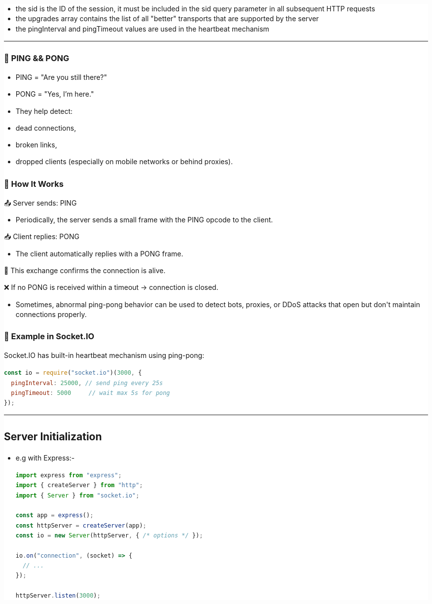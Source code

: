 - the sid is the ID of the session, it must be included in the sid query parameter in all subsequent HTTP requests
- the upgrades array contains the list of all "better" transports that are supported by the server
- the pingInterval and pingTimeout values are used in the heartbeat mechanism

---

### 🧭 PING && PONG

- PING = "Are you still there?"

- PONG = "Yes, I’m here."

- They help detect:

- dead connections,

- broken links,

- dropped clients (especially on mobile networks or behind proxies).

### 🧩 How It Works

📤 Server sends: PING

- Periodically, the server sends a small frame with the PING opcode to the client.

📥 Client replies: PONG

- The client automatically replies with a PONG frame.

🔁 This exchange confirms the connection is alive.

 ❌  If no PONG is received within a timeout → connection is closed.

- Sometimes, abnormal ping-pong behavior can be used to detect bots, proxies, or DDoS attacks that open but don't maintain connections properly.

### 🧪 Example in Socket.IO

Socket.IO has built-in heartbeat mechanism using ping-pong:

```javascript
const io = require("socket.io")(3000, {
  pingInterval: 25000, // send ping every 25s
  pingTimeout: 5000     // wait max 5s for pong
});


```

---

## Server Initialization

- e.g with Express:-

  ```javascript
  import express from "express";
  import { createServer } from "http";
  import { Server } from "socket.io";

  const app = express();
  const httpServer = createServer(app);
  const io = new Server(httpServer, { /* options */ });

  io.on("connection", (socket) => {
    // ...
  });

  httpServer.listen(3000);
  ```